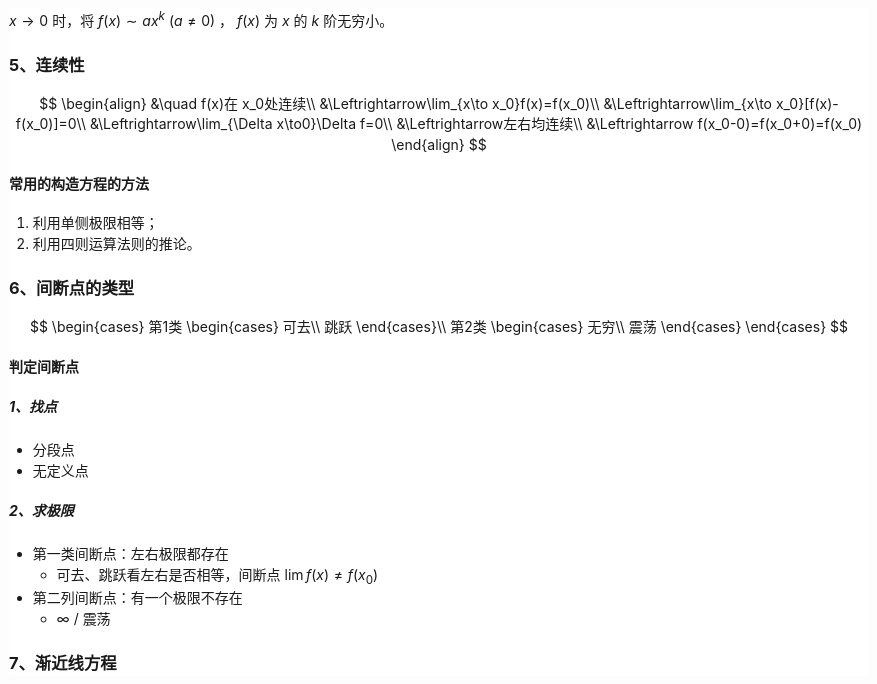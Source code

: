 $x\to0$ 时，将 $f(x)\sim ax^k\ (a\neq0)$ ， $f(x)$ 为 $x$ 的 $k$ 阶无穷小。

### 5、连续性


$$
\begin{align}
&\quad f(x)在 x_0处连续\\
&\Leftrightarrow\lim_{x\to x_0}f(x)=f(x_0)\\
&\Leftrightarrow\lim_{x\to x_0}[f(x)-f(x_0)]=0\\
&\Leftrightarrow\lim_{\Delta x\to0}\Delta f=0\\
&\Leftrightarrow左右均连续\\
&\Leftrightarrow f(x_0-0)=f(x_0+0)=f(x_0)
\end{align}
$$

#### 常用的构造方程的方法

1. 利用单侧极限相等；
2. 利用四则运算法则的推论。

### 6、间断点的类型

$$
\begin{cases}
第1类
	\begin{cases}
	可去\\
	跳跃
	\end{cases}\\
第2类
	\begin{cases}
	无穷\\
	震荡
	\end{cases}
\end{cases}
$$

#### 判定间断点

##### 1、找点

* 分段点
* 无定义点

##### 2、求极限

* 第一类间断点：左右极限都存在
  * 可去、跳跃看左右是否相等，间断点 $\lim f(x)\neq f(x_0)$ 
* 第二列间断点：有一个极限不存在
  * $\infty\ /$ 震荡

### 7、渐近线方程
